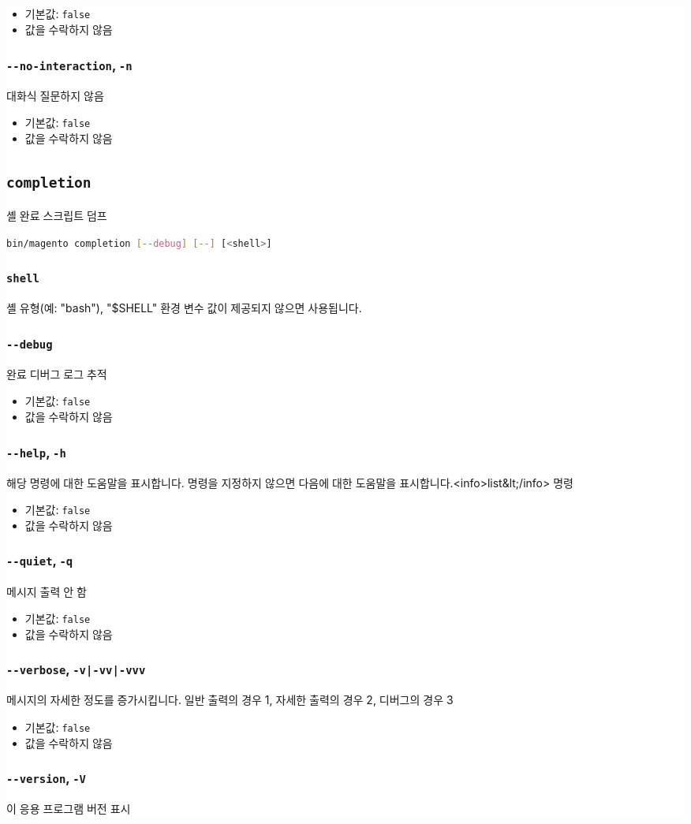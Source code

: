 - 기본값: `false`
- 값을 수락하지 않음

### `--no-interaction`, `-n`

대화식 질문하지 않음

- 기본값: `false`
- 값을 수락하지 않음


## `completion`

셸 완료 스크립트 덤프

```bash
bin/magento completion [--debug] [--] [<shell>]
```


### `shell`

셸 유형(예: &quot;bash&quot;), &quot;$SHELL&quot; 환경 변수 값이 제공되지 않으면 사용됩니다.


### `--debug`

완료 디버그 로그 추적

- 기본값: `false`
- 값을 수락하지 않음

### `--help`, `-h`

해당 명령에 대한 도움말을 표시합니다. 명령을 지정하지 않으면 다음에 대한 도움말을 표시합니다.&lt;info>list\&lt;/info> 명령

- 기본값: `false`
- 값을 수락하지 않음

### `--quiet`, `-q`

메시지 출력 안 함

- 기본값: `false`
- 값을 수락하지 않음

### `--verbose`, `-v|-vv|-vvv`

메시지의 자세한 정도를 증가시킵니다. 일반 출력의 경우 1, 자세한 출력의 경우 2, 디버그의 경우 3

- 기본값: `false`
- 값을 수락하지 않음

### `--version`, `-V`

이 응용 프로그램 버전 표시
